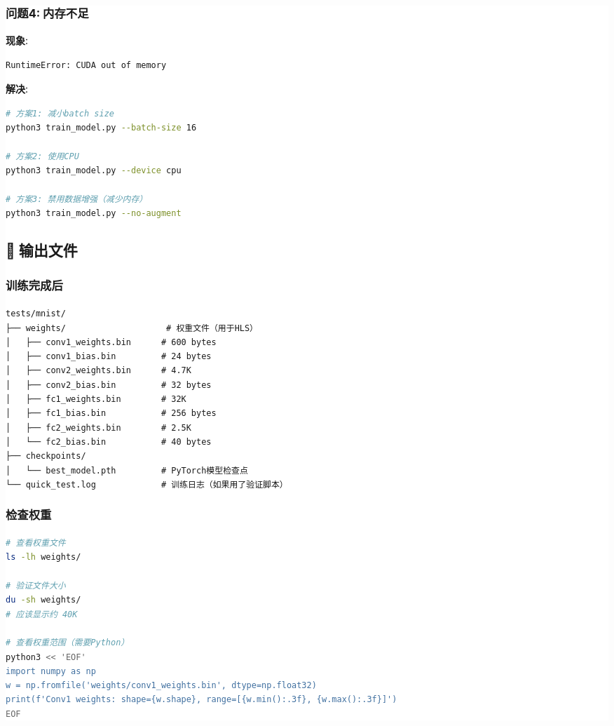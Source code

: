 ### 问题4: 内存不足

**现象**:
```
RuntimeError: CUDA out of memory
```

**解决**:
```bash
# 方案1: 减小batch size
python3 train_model.py --batch-size 16

# 方案2: 使用CPU
python3 train_model.py --device cpu

# 方案3: 禁用数据增强（减少内存）
python3 train_model.py --no-augment
```

## 📁 输出文件

### 训练完成后

```
tests/mnist/
├── weights/                    # 权重文件（用于HLS）
│   ├── conv1_weights.bin      # 600 bytes
│   ├── conv1_bias.bin         # 24 bytes
│   ├── conv2_weights.bin      # 4.7K
│   ├── conv2_bias.bin         # 32 bytes
│   ├── fc1_weights.bin        # 32K
│   ├── fc1_bias.bin           # 256 bytes
│   ├── fc2_weights.bin        # 2.5K
│   └── fc2_bias.bin           # 40 bytes
├── checkpoints/
│   └── best_model.pth         # PyTorch模型检查点
└── quick_test.log             # 训练日志（如果用了验证脚本）
```

### 检查权重

```bash
# 查看权重文件
ls -lh weights/

# 验证文件大小
du -sh weights/
# 应该显示约 40K

# 查看权重范围（需要Python）
python3 << 'EOF'
import numpy as np
w = np.fromfile('weights/conv1_weights.bin', dtype=np.float32)
print(f'Conv1 weights: shape={w.shape}, range=[{w.min():.3f}, {w.max():.3f}]')
EOF
```
